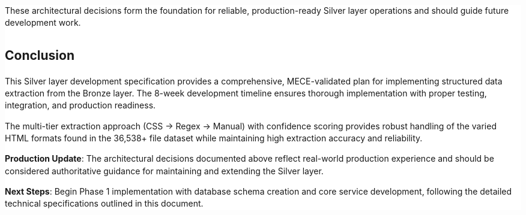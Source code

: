 These architectural decisions form the foundation for reliable, production-ready Silver layer operations and should guide future development work.

## Conclusion

This Silver layer development specification provides a comprehensive, MECE-validated plan for implementing structured data extraction from the Bronze layer. The 8-week development timeline ensures thorough implementation with proper testing, integration, and production readiness.

The multi-tier extraction approach (CSS → Regex → Manual) with confidence scoring provides robust handling of the varied HTML formats found in the 36,538+ file dataset while maintaining high extraction accuracy and reliability.

**Production Update**: The architectural decisions documented above reflect real-world production experience and should be considered authoritative guidance for maintaining and extending the Silver layer.

**Next Steps**: Begin Phase 1 implementation with database schema creation and core service development, following the detailed technical specifications outlined in this document.